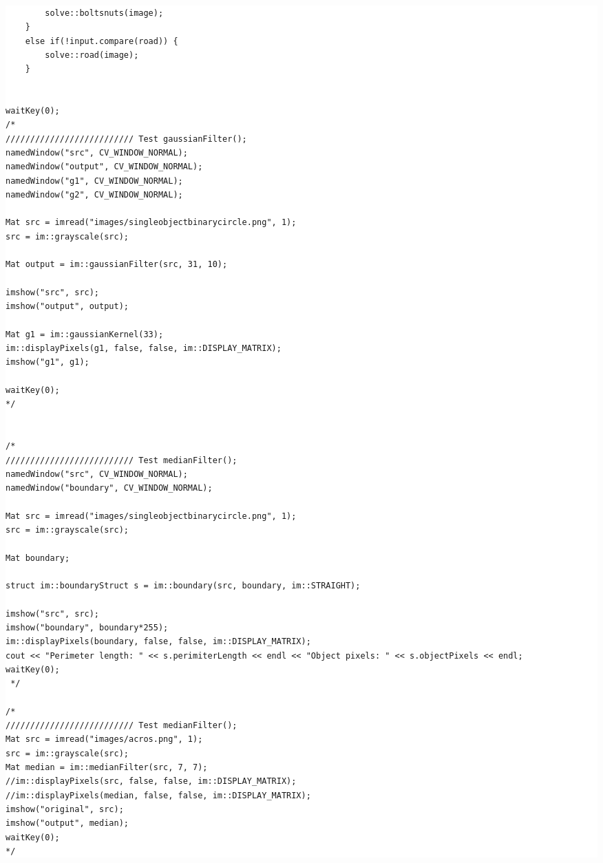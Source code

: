 			solve::boltsnuts(image);
		}
		else if(!input.compare(road)) {
			solve::road(image);
		}


	waitKey(0);
	/*
	////////////////////////// Test gaussianFilter();
	namedWindow("src", CV_WINDOW_NORMAL);
	namedWindow("output", CV_WINDOW_NORMAL);
	namedWindow("g1", CV_WINDOW_NORMAL);
	namedWindow("g2", CV_WINDOW_NORMAL);

	Mat src = imread("images/singleobjectbinarycircle.png", 1);
	src = im::grayscale(src);

	Mat output = im::gaussianFilter(src, 31, 10);

	imshow("src", src);
	imshow("output", output);

	Mat g1 = im::gaussianKernel(33);
	im::displayPixels(g1, false, false, im::DISPLAY_MATRIX);
	imshow("g1", g1);

	waitKey(0);
	*/


	/*
	////////////////////////// Test medianFilter();
	namedWindow("src", CV_WINDOW_NORMAL);
	namedWindow("boundary", CV_WINDOW_NORMAL);

	Mat src = imread("images/singleobjectbinarycircle.png", 1);
	src = im::grayscale(src);

	Mat boundary;

	struct im::boundaryStruct s = im::boundary(src, boundary, im::STRAIGHT);

	imshow("src", src);
	imshow("boundary", boundary*255);
	im::displayPixels(boundary, false, false, im::DISPLAY_MATRIX);
	cout << "Perimeter length: " << s.perimiterLength << endl << "Object pixels: " << s.objectPixels << endl;
	waitKey(0);
	 */

	/*
	////////////////////////// Test medianFilter();
	Mat src = imread("images/acros.png", 1);
	src = im::grayscale(src);
	Mat median = im::medianFilter(src, 7, 7);
	//im::displayPixels(src, false, false, im::DISPLAY_MATRIX);
	//im::displayPixels(median, false, false, im::DISPLAY_MATRIX);
	imshow("original", src);
	imshow("output", median);
	waitKey(0);
	*/
